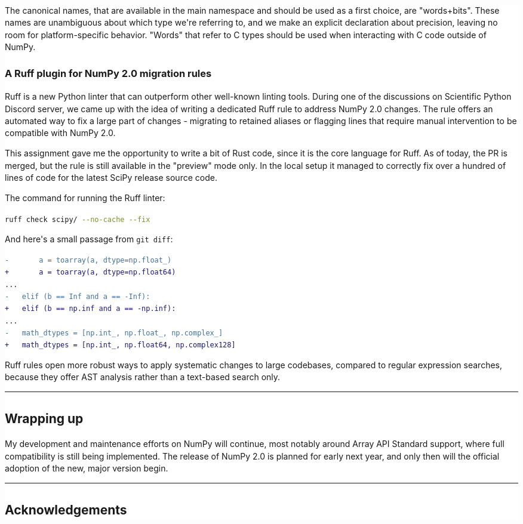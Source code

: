 The canonical names, that are available in the main namespace and should be used as
a first choice, are "words+bits". These names are unambiguous about which type we're
referring to, and we make an explicit declaration about precision, leaving no room for
platform-specific behavior. "Words" that refer to C types should be used when
interacting with C code outside of NumPy.

### A Ruff plugin for NumPy 2.0 migration rules

Ruff is a new Python linter that can outperform other well-known linting tools.
During one of the discussions on Scientific Python Discord server, we came up with
the idea of writing a dedicated Ruff rule to address NumPy 2.0 changes. The rule offers
an automated way to fix a large part of changes - migrating to retained aliases or
flagging lines that require manual intervention to be compatible with NumPy 2.0.

This assignment gave me the opportunity to write a bit of Rust code, since it is
the core language for Ruff. As of today, the PR is merged, but the rule is still
available in the "preview" mode only. In the local setup it managed to correctly fix
over a hundred of lines of code for the latest SciPy release source code.

The command for running the Ruff linter:

```sh
ruff check scipy/ --no-cache --fix
```

And here's a small passage from `git diff`:

```diff
-     	a = toarray(a, dtype=np.float_)
+     	a = toarray(a, dtype=np.float64)
...
-	elif (b == Inf and a == -Inf):
+	elif (b == np.inf and a == -np.inf):
...
-	math_dtypes = [np.int_, np.float_, np.complex_]
+	math_dtypes = [np.int_, np.float64, np.complex128]
```

Ruff rules open more robust ways to apply systematic changes to large codebases,
compared to regular expression searches, because they offer AST analysis rather
than a text-based search only.

---

## Wrapping up

My development and maintenance efforts on NumPy will continue, most notably around
Array API Standard support, where full compatibility is still being implemented.
The release of NumPy 2.0 is planned for early next year, and only then will the official
adoption of the new, major version begin.

---

## Acknowledgements
